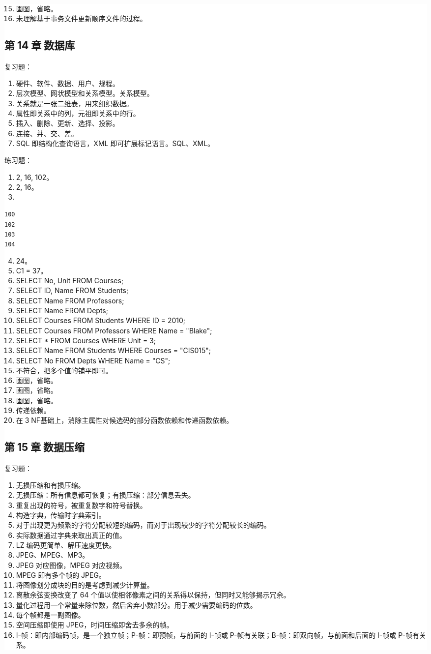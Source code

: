 15. 画图，省略。
16. 未理解基于事务文件更新顺序文件的过程。

## 第 14 章 数据库

复习题：

1. 硬件、软件、数据、用户、规程。
2. 层次模型、网状模型和关系模型。关系模型。
3. 关系就是一张二维表，用来组织数据。
4. 属性即关系中的列，元祖即关系中的行。
5. 插入、删除、更新、选择、投影。
6. 连接、并、交、差。
7. SQL 即结构化查询语言，XML 即可扩展标记语言。SQL、XML。

练习题：

1. 2, 16, 102。
2. 2, 16。
3. 

```txt
100
102
103
104
```

4. 24。
5. C1 = 37。
6. SELECT No, Unit FROM Courses;
7. SELECT ID, Name FROM Students;
8. SELECT Name FROM Professors;
9. SELECT Name FROM Depts;
10. SELECT Courses FROM Students WHERE ID = 2010;
11. SELECT Courses FROM Professors WHERE Name = "Blake";
12. SELECT * FROM Courses WHERE Unit = 3;
13. SELECT Name FROM Students WHERE Courses = "CIS015";
14. SELECT No FROM Depts WHERE Name = "CS";
15. 不符合，把多个值的铺平即可。
16. 画图，省略。
17. 画图，省略。
18. 画图，省略。
19. 传递依赖。
20. 在 3 NF基础上，消除主属性对候选码的部分函数依赖和传递函数依赖。

## 第 15 章 数据压缩

复习题：

1. 无损压缩和有损压缩。
2. 无损压缩：所有信息都可恢复；有损压缩：部分信息丢失。
3. 重复出现的符号，被重复数字和符号替换。
4. 构造字典，传输时字典索引。
5. 对于出现更为频繁的字符分配较短的编码，而对于出现较少的字符分配较长的编码。
6. 实际数据通过字典来取出真正的值。
7. LZ 编码更简单、解压速度更快。
8. JPEG、MPEG、MP3。
9. JPEG 对应图像，MPEG 对应视频。
10. MPEG 即有多个帧的 JPEG。
11. 将图像划分成块的目的是考虑到减少计算量。
12. 离散余弦变换改变了 64 个值以使相邻像素之间的关系得以保持，但同时又能够揭示冗余。
13. 量化过程用一个常量来除位数，然后舍弃小数部分。用于减少需要编码的位数。
14. 每个帧都是一副图像。
15. 空间压缩即使用 JPEG，时间压缩即舍去多余的帧。
16. I-帧：即内部编码帧，是一个独立帧；P-帧：即预帧，与前面的 I-帧或 P-帧有关联；B-帧：即双向帧，与前面和后面的 I-帧或 P-帧有关系。
